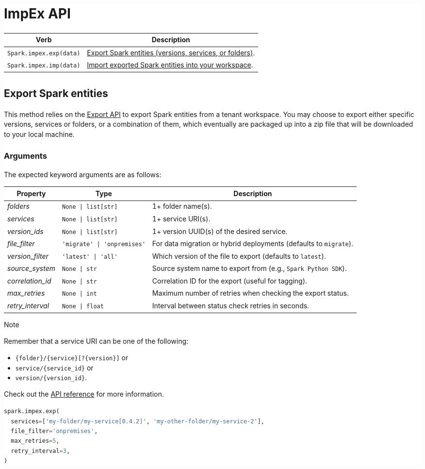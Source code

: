 

# ImpEx API

| Verb                    | Description                                                                       |
| ----------------------- | --------------------------------------------------------------------------------- |
| `Spark.impex.exp(data)` | [Export Spark entities (versions, services, or folders)](#export-spark-entities). |
| `Spark.impex.imp(data)` | [Import exported Spark entities into your workspace](#import-spark-entities).     |

## Export Spark entities

This method relies on the [Export API][export-api] to export Spark entities from
a tenant workspace. You may choose to export either specific versions, services
or folders, or a combination of them, which eventually are packaged up into a zip
file that will be downloaded to your local machine.

### Arguments

The expected keyword arguments are as follows:

| Property          | Type                    | Description                                                        |
| ----------------- | ----------------------- | ------------------------------------------------------------------ |
| _folders_         | `None \| list[str]`     | 1+ folder name(s).                                                 |
| _services_        | `None \| list[str]`     | 1+ service URI(s).                                                 |
| _version\_ids_    | `None \| list[str]`     | 1+ version UUID(s) of the desired service.                         |
| _file\_filter_    | `'migrate' \| 'onpremises'`| For data migration or hybrid deployments (defaults to `migrate`).|
| _version\_filter_ | `'latest' \| 'all'`     | Which version of the file to export (defaults to `latest`).        |
| _source\_system_  | `None \| str`           | Source system name to export from (e.g., `Spark Python SDK`).      |
| _correlation\_id_ | `None \| str`           | Correlation ID for the export (useful for tagging).                |
| _max\_retries_    | `None \| int`           | Maximum number of retries when checking the export status.         |
| _retry\_interval_ | `None \| float`         | Interval between status check retries in seconds.                  |

> [!NOTE]
> Remember that a service URI can be one of the following:
>
> - `{folder}/{service}[?{version}]` or
> - `service/{service_id}` or
> - `version/{version_id}`.

Check out the [API reference](https://docs.coherent.global/spark-apis/impex-apis/export#request-body)
for more information.

```python
spark.impex.exp(
  services=['my-folder/my-service[0.4.2]', 'my-other-folder/my-service-2'],
  file_filter='onpremises',
  max_retries=5,
  retry_interval=3,
)
```


[export-api]: https://docs.coherent.global/spark-apis/impex-apis/export